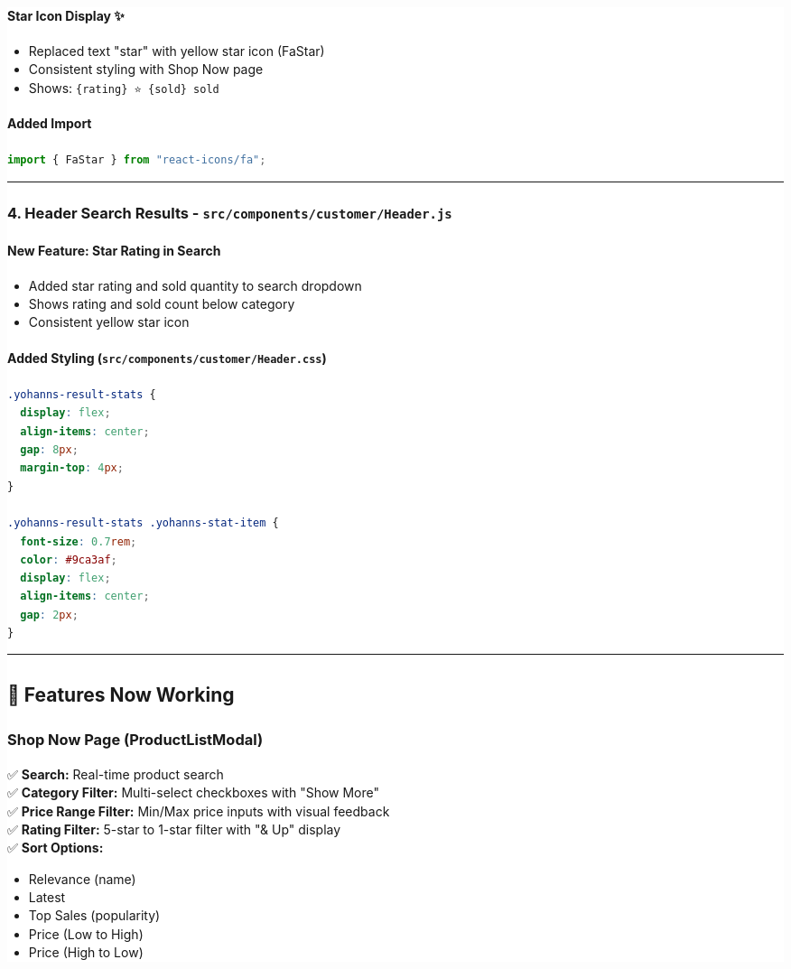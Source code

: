 #### Star Icon Display ✨
- Replaced text "star" with yellow star icon (FaStar)
- Consistent styling with Shop Now page
- Shows: `{rating} ⭐ {sold} sold`

#### Added Import
```javascript
import { FaStar } from "react-icons/fa";
```

---

### 4. Header Search Results - `src/components/customer/Header.js`

#### New Feature: Star Rating in Search
- Added star rating and sold quantity to search dropdown
- Shows rating and sold count below category
- Consistent yellow star icon

#### Added Styling (`src/components/customer/Header.css`)
```css
.yohanns-result-stats {
  display: flex;
  align-items: center;
  gap: 8px;
  margin-top: 4px;
}

.yohanns-result-stats .yohanns-stat-item {
  font-size: 0.7rem;
  color: #9ca3af;
  display: flex;
  align-items: center;
  gap: 2px;
}
```

---

## 🎯 Features Now Working

### Shop Now Page (ProductListModal)
✅ **Search:** Real-time product search  
✅ **Category Filter:** Multi-select checkboxes with "Show More"  
✅ **Price Range Filter:** Min/Max price inputs with visual feedback  
✅ **Rating Filter:** 5-star to 1-star filter with "& Up" display  
✅ **Sort Options:**
- Relevance (name)
- Latest
- Top Sales (popularity)
- Price (Low to High)
- Price (High to Low)
